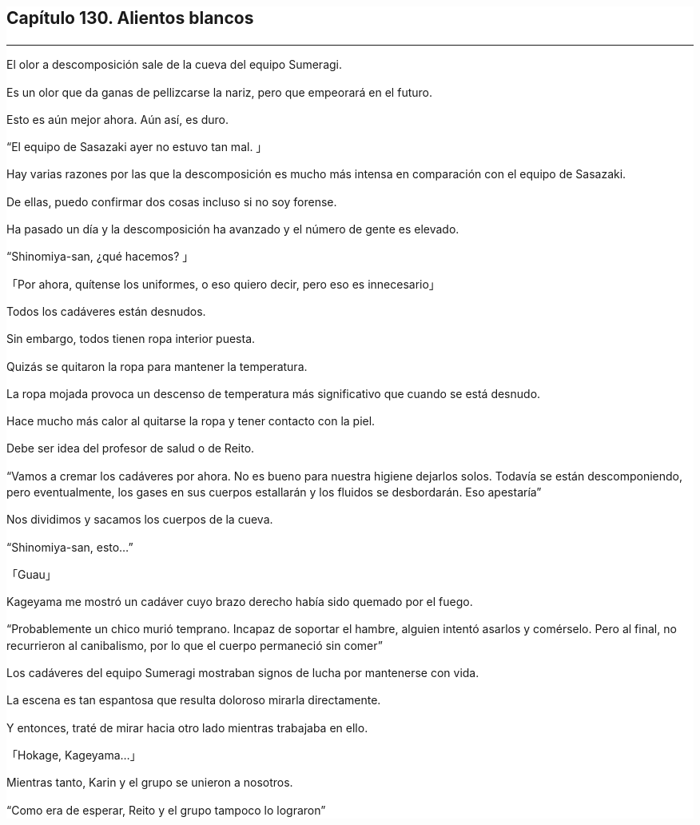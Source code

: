 
## Capítulo 130. Alientos blancos

---

El olor a descomposición sale de la cueva del equipo Sumeragi.

Es un olor que da ganas de pellizcarse la nariz, pero que empeorará en el futuro.

Esto es aún mejor ahora. Aún así, es duro.

“El equipo de Sasazaki ayer no estuvo tan mal. 」

Hay varias razones por las que la descomposición es mucho más intensa en comparación con el equipo de Sasazaki.

De ellas, puedo confirmar dos cosas incluso si no soy forense.

Ha pasado un día y la descomposición ha avanzado y el número de gente es elevado.

“Shinomiya-san, ¿qué hacemos? 」

「Por ahora, quítense los uniformes, o eso quiero decir, pero eso es innecesario」

Todos los cadáveres están desnudos.

Sin embargo, todos tienen ropa interior puesta.

Quizás se quitaron la ropa para mantener la temperatura.

La ropa mojada provoca un descenso de temperatura más significativo que cuando se está desnudo.

Hace mucho más calor al quitarse la ropa y tener contacto con la piel.

Debe ser idea del profesor de salud o de Reito.

“Vamos a cremar los cadáveres por ahora. No es bueno para nuestra higiene dejarlos solos. Todavía se están descomponiendo, pero eventualmente, los gases en sus cuerpos estallarán y los fluidos se desbordarán. Eso apestaría”

Nos dividimos y sacamos los cuerpos de la cueva.

“Shinomiya-san, esto…”

「Guau」

Kageyama me mostró un cadáver cuyo brazo derecho había sido quemado por el fuego.

“Probablemente un chico murió temprano. Incapaz de soportar el hambre, alguien intentó asarlos y comérselo. Pero al final, no recurrieron al canibalismo, por lo que el cuerpo permaneció sin comer”

Los cadáveres del equipo Sumeragi mostraban signos de lucha por mantenerse con vida.

La escena es tan espantosa que resulta doloroso mirarla directamente.

Y entonces, traté de mirar hacia otro lado mientras trabajaba en ello.

「Hokage, Kageyama…」

Mientras tanto, Karin y el grupo se unieron a nosotros.

“Como era de esperar, Reito y el grupo tampoco lo lograron”
